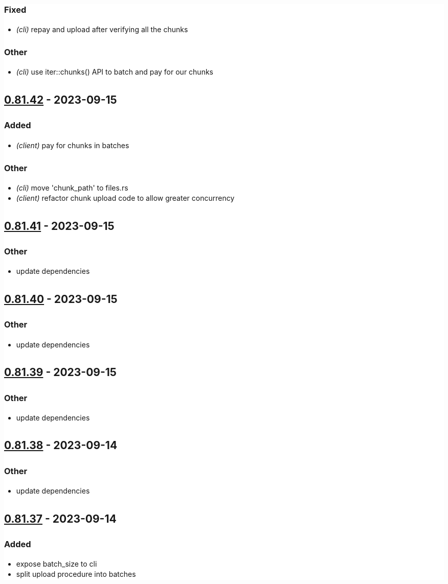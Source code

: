 ### Fixed
- *(cli)* repay and upload after verifying all the chunks

### Other
- *(cli)* use iter::chunks() API to batch and pay for our chunks

## [0.81.42](https://github.com/maidsafe/safe_network/compare/sn_cli-v0.81.41...sn_cli-v0.81.42) - 2023-09-15

### Added
- *(client)* pay for chunks in batches

### Other
- *(cli)* move 'chunk_path' to files.rs
- *(client)* refactor chunk upload code to allow greater concurrency

## [0.81.41](https://github.com/maidsafe/safe_network/compare/sn_cli-v0.81.40...sn_cli-v0.81.41) - 2023-09-15

### Other
- update dependencies

## [0.81.40](https://github.com/maidsafe/safe_network/compare/sn_cli-v0.81.39...sn_cli-v0.81.40) - 2023-09-15

### Other
- update dependencies

## [0.81.39](https://github.com/maidsafe/safe_network/compare/sn_cli-v0.81.38...sn_cli-v0.81.39) - 2023-09-15

### Other
- update dependencies

## [0.81.38](https://github.com/maidsafe/safe_network/compare/sn_cli-v0.81.37...sn_cli-v0.81.38) - 2023-09-14

### Other
- update dependencies

## [0.81.37](https://github.com/maidsafe/safe_network/compare/sn_cli-v0.81.36...sn_cli-v0.81.37) - 2023-09-14

### Added
- expose batch_size to cli
- split upload procedure into batches
